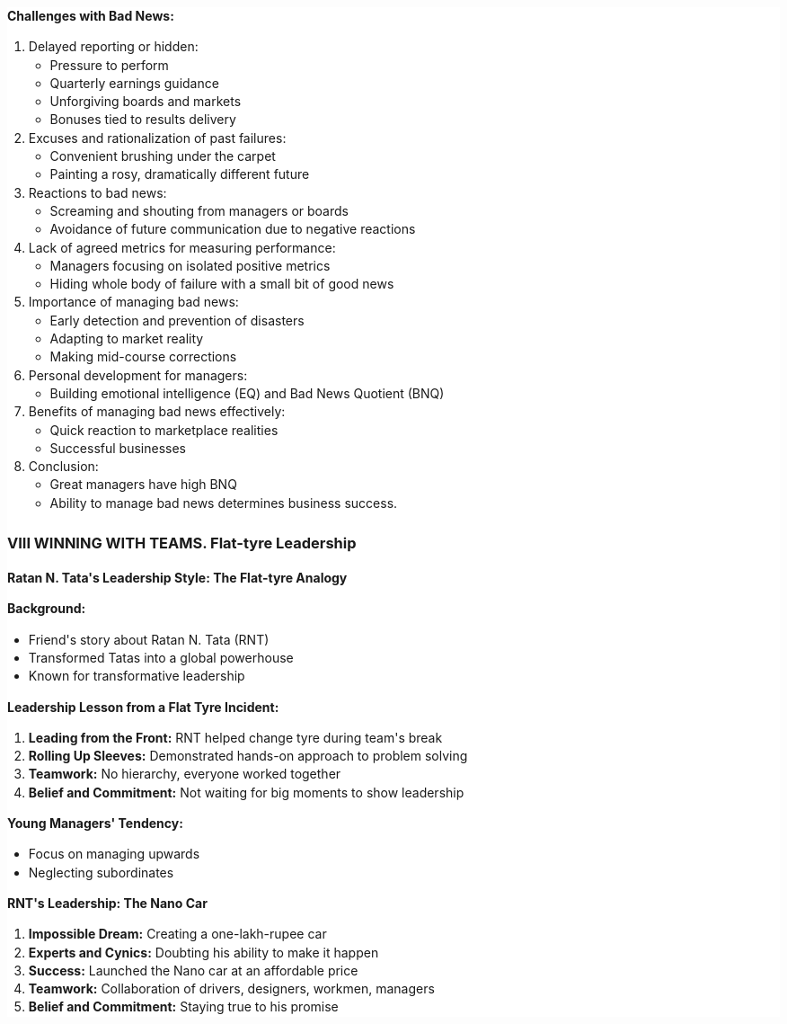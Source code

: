 **Challenges with Bad News:**
1. Delayed reporting or hidden:
   - Pressure to perform
   - Quarterly earnings guidance
   - Unforgiving boards and markets
   - Bonuses tied to results delivery
2. Excuses and rationalization of past failures:
   - Convenient brushing under the carpet
   - Painting a rosy, dramatically different future
3. Reactions to bad news:
   - Screaming and shouting from managers or boards
   - Avoidance of future communication due to negative reactions
4. Lack of agreed metrics for measuring performance:
   - Managers focusing on isolated positive metrics
   - Hiding whole body of failure with a small bit of good news
5. Importance of managing bad news:
   - Early detection and prevention of disasters
   - Adapting to market reality
   - Making mid-course corrections
6. Personal development for managers:
   - Building emotional intelligence (EQ) and Bad News Quotient (BNQ)
7. Benefits of managing bad news effectively:
   - Quick reaction to marketplace realities
   - Successful businesses
8. Conclusion:
   - Great managers have high BNQ
   - Ability to manage bad news determines business success.

### VIII WINNING WITH TEAMS. Flat-tyre Leadership

**Ratan N. Tata's Leadership Style: The Flat-tyre Analogy**

**Background:**
- Friend's story about Ratan N. Tata (RNT)
- Transformed Tatas into a global powerhouse
- Known for transformative leadership

**Leadership Lesson from a Flat Tyre Incident:**
1. **Leading from the Front:** RNT helped change tyre during team's break
2. **Rolling Up Sleeves:** Demonstrated hands-on approach to problem solving
3. **Teamwork:** No hierarchy, everyone worked together
4. **Belief and Commitment:** Not waiting for big moments to show leadership

**Young Managers' Tendency:**
- Focus on managing upwards
- Neglecting subordinates

**RNT's Leadership: The Nano Car**
1. **Impossible Dream:** Creating a one-lakh-rupee car
2. **Experts and Cynics:** Doubting his ability to make it happen
3. **Success:** Launched the Nano car at an affordable price
4. **Teamwork:** Collaboration of drivers, designers, workmen, managers
5. **Belief and Commitment:** Staying true to his promise

